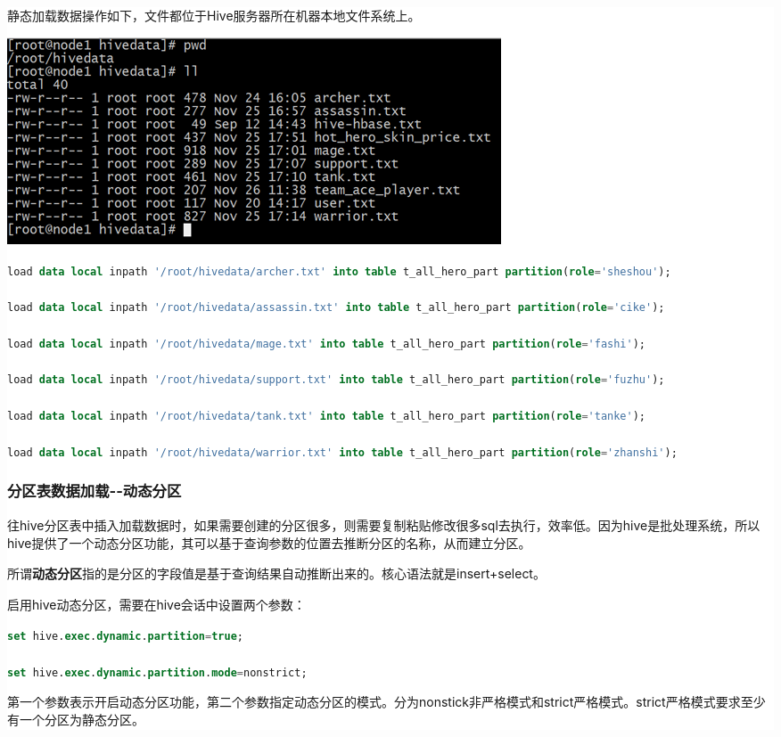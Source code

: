 
静态加载数据操作如下，文件都位于Hive服务器所在机器本地文件系统上。

![image-20211114171034040](Images/image-20211114171034040.png)

```sql
load data local inpath '/root/hivedata/archer.txt' into table t_all_hero_part partition(role='sheshou');

load data local inpath '/root/hivedata/assassin.txt' into table t_all_hero_part partition(role='cike');

load data local inpath '/root/hivedata/mage.txt' into table t_all_hero_part partition(role='fashi');

load data local inpath '/root/hivedata/support.txt' into table t_all_hero_part partition(role='fuzhu');

load data local inpath '/root/hivedata/tank.txt' into table t_all_hero_part partition(role='tanke');

load data local inpath '/root/hivedata/warrior.txt' into table t_all_hero_part partition(role='zhanshi');
```



### 分区表数据加载--动态分区

往hive分区表中插入加载数据时，如果需要创建的分区很多，则需要复制粘贴修改很多sql去执行，效率低。因为hive是批处理系统，所以hive提供了一个动态分区功能，其可以基于查询参数的位置去推断分区的名称，从而建立分区。



所谓**动态分区**指的是分区的字段值是基于查询结果自动推断出来的。核心语法就是insert+select。

启用hive动态分区，需要在hive会话中设置两个参数：

```sql
set hive.exec.dynamic.partition=true;

set hive.exec.dynamic.partition.mode=nonstrict;
```

第一个参数表示开启动态分区功能，第二个参数指定动态分区的模式。分为nonstick非严格模式和strict严格模式。strict严格模式要求至少有一个分区为静态分区。
